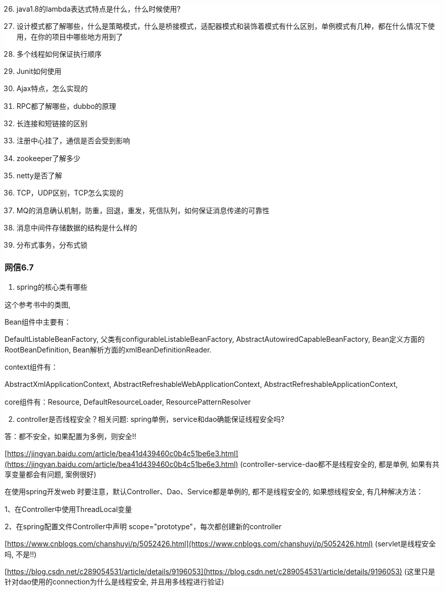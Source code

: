 26. java1.8的lambda表达式特点是什么，什么时候使用?

27. 设计模式都了解哪些，什么是策略模式，什么是桥接模式，适配器模式和装饰着模式有什么区别，单例模式有几种，都在什么情况下使用，在你的项目中哪些地方用到了

28. 多个线程如何保证执行顺序

29. Junit如何使用

30. Ajax特点，怎么实现的

31. RPC都了解哪些，dubbo的原理

32. 长连接和短链接的区别

33. 注册中心挂了，通信是否会受到影响

34. zookeeper了解多少

35. netty是否了解

36. TCP，UDP区别，TCP怎么实现的

37. MQ的消息确认机制，防重，回退，重发，死信队列，如何保证消息传递的可靠性

38. 消息中间件存储数据的结构是什么样的

39. 分布式事务，分布式锁

### 网信6.7

1. spring的核心类有哪些

这个参考<JavaWeb>书中的类图,

Bean组件中主要有：

DefaultListableBeanFactory, 父类有configurableListableBeanFactory, AbstractAutowiredCapableBeanFactory, Bean定义方面的RootBeanDefinition, Bean解析方面的xmlBeanDefinitionReader.

context组件有：

AbstractXmlApplicationContext, AbstractRefreshableWebApplicationContext, AbstractRefreshableApplicationContext,

core组件有：Resource, DefaultResourceLoader, ResourcePatternResolver

2. controller是否线程安全？相关问题: spring单例，service和dao确能保证线程安全吗?

答：都不安全，如果配置为多例，则安全!!

[https://jingyan.baidu.com/article/bea41d439460c0b4c51be6e3.html](https://jingyan.baidu.com/article/bea41d439460c0b4c51be6e3.html) (controller-service-dao都不是线程安全的, 都是单例, 如果有共享变量都会有问题, 案例很好)

在使用spring开发web 时要注意，默认Controller、Dao、Service都是单例的, 都不是线程安全的, 如果想线程安全, 有几种解决方法：

1、在Controller中使用ThreadLocal变量

2、在spring配置文件Controller中声明 scope="prototype"，每次都创建新的controller

[https://www.cnblogs.com/chanshuyi/p/5052426.html](https://www.cnblogs.com/chanshuyi/p/5052426.html) (servlet是线程安全吗, 不是!!)

[https://blog.csdn.net/c289054531/article/details/9196053](https://blog.csdn.net/c289054531/article/details/9196053) (这里只是针对dao使用的connection为什么是线程安全, 并且用多线程进行验证)
